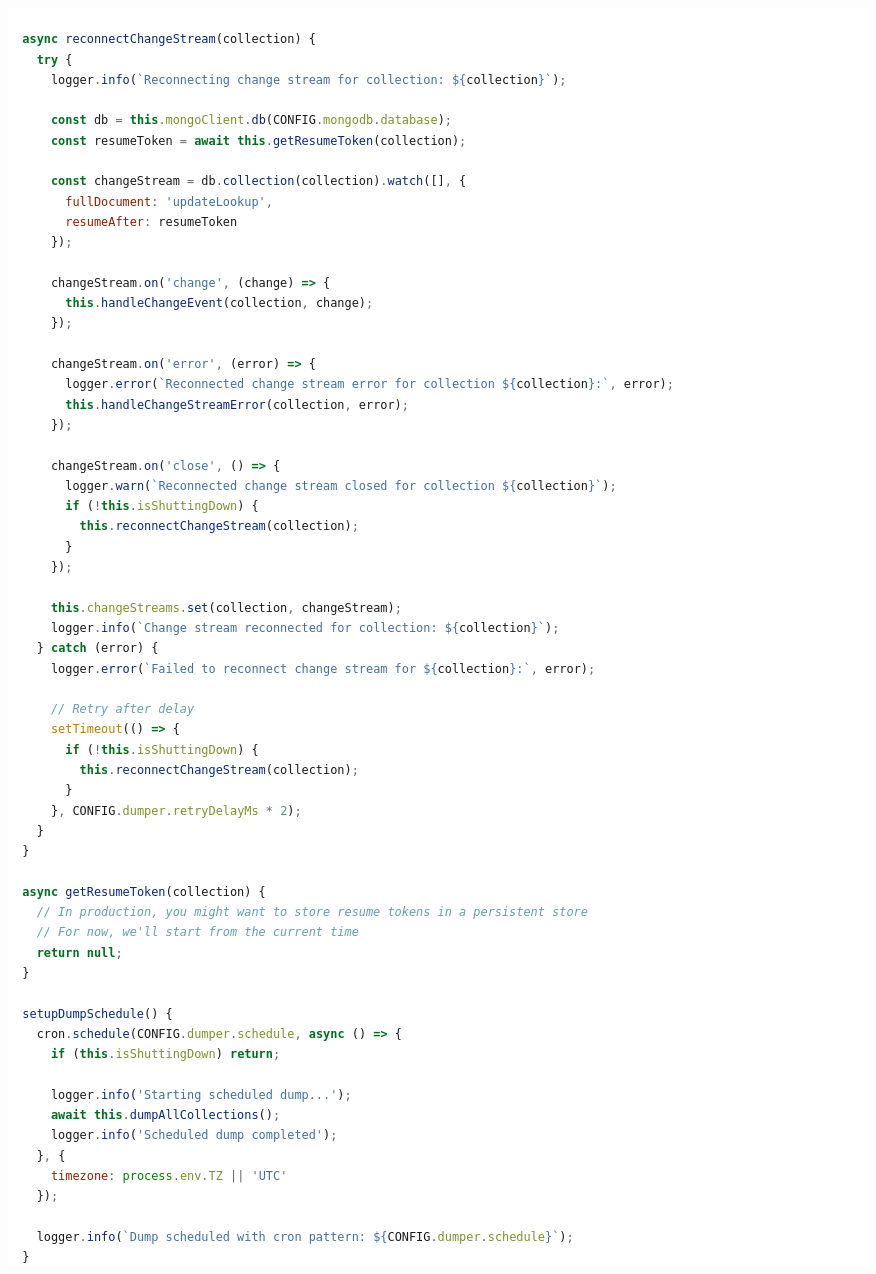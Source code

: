 ```js

  async reconnectChangeStream(collection) {
    try {
      logger.info(`Reconnecting change stream for collection: ${collection}`);
      
      const db = this.mongoClient.db(CONFIG.mongodb.database);
      const resumeToken = await this.getResumeToken(collection);
      
      const changeStream = db.collection(collection).watch([], {
        fullDocument: 'updateLookup',
        resumeAfter: resumeToken
      });

      changeStream.on('change', (change) => {
        this.handleChangeEvent(collection, change);
      });

      changeStream.on('error', (error) => {
        logger.error(`Reconnected change stream error for collection ${collection}:`, error);
        this.handleChangeStreamError(collection, error);
      });

      changeStream.on('close', () => {
        logger.warn(`Reconnected change stream closed for collection ${collection}`);
        if (!this.isShuttingDown) {
          this.reconnectChangeStream(collection);
        }
      });

      this.changeStreams.set(collection, changeStream);
      logger.info(`Change stream reconnected for collection: ${collection}`);
    } catch (error) {
      logger.error(`Failed to reconnect change stream for ${collection}:`, error);
      
      // Retry after delay
      setTimeout(() => {
        if (!this.isShuttingDown) {
          this.reconnectChangeStream(collection);
        }
      }, CONFIG.dumper.retryDelayMs * 2);
    }
  }

  async getResumeToken(collection) {
    // In production, you might want to store resume tokens in a persistent store
    // For now, we'll start from the current time
    return null;
  }

  setupDumpSchedule() {
    cron.schedule(CONFIG.dumper.schedule, async () => {
      if (this.isShuttingDown) return;
      
      logger.info('Starting scheduled dump...');
      await this.dumpAllCollections();
      logger.info('Scheduled dump completed');
    }, {
      timezone: process.env.TZ || 'UTC'
    });
    
    logger.info(`Dump scheduled with cron pattern: ${CONFIG.dumper.schedule}`);
  }

```
